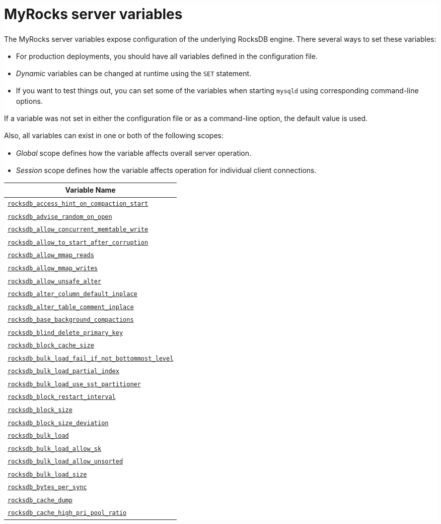 # MyRocks server variables

The MyRocks server variables expose configuration of the underlying RocksDB
engine. There several ways to set these variables:

* For production deployments, you should have all variables defined in the configuration file.

* *Dynamic* variables can be changed at runtime using the `SET` statement.

* If you want to test things out, you can set some of the variables when starting `mysqld` using corresponding command-line options.

If a variable was not set in either the configuration file or as a command-line option, the default value is used.

Also, all variables can exist in one or both of the following scopes:

* *Global* scope defines how the variable affects overall server operation.

* *Session* scope defines how the variable affects operation for individual client connections.

| Variable Name                                                                                            |
|----------------------------------------------------------------------------------------------------------|
| [`rocksdb_access_hint_on_compaction_start`](#rocksdb_access_hint_on_compaction_start)                    |
| [`rocksdb_advise_random_on_open`](#rocksdb_advise_random_on_open)                                        |
| [`rocksdb_allow_concurrent_memtable_write`](#rocksdb_allow_concurrent_memtable_write)                    |
| [`rocksdb_allow_to_start_after_corruption`](#rocksdb_allow_to_start_after_corruption)                    |
| [`rocksdb_allow_mmap_reads`](#rocksdb_allow_mmap_reads)                                                  |
| [`rocksdb_allow_mmap_writes`](#rocksdb_allow_mmap_writes)                                                | 
| [`rocksdb_allow_unsafe_alter`](#rocksdb_allow_unsafe_alter)                                              |
| [`rocksdb_alter_column_default_inplace`](#rocksdb_alter_column_default_inplace)                          |
| [`rocksdb_alter_table_comment_inplace`](#rocksdb_alter_table_comment_inplace)                            |
| [`rocksdb_base_background_compactions`](#rocksdb_base_background_compactions)                            |
| [`rocksdb_blind_delete_primary_key`](#rocksdb_blind_delete_primary_key)                                  |
| [`rocksdb_block_cache_size`](#rocksdb_block_cache_size)                                                  |
| [`rocksdb_bulk_load_fail_if_not_bottommost_level`](#rocksdb_bulk_load_fail_if_not_bottommost_level)      |
| [`rocksdb_bulk_load_partial_index`](#rocksdb_bulk_load_partial_index)                                    |
| [`rocksdb_bulk_load_use_sst_partitioner`](#rocksdb_bulk_load_use_sst_partitioner) |
| [`rocksdb_block_restart_interval`](#rocksdb_block_restart_interval)                                      |
| [`rocksdb_block_size`](#rocksdb_block_size)                                                              |
| [`rocksdb_block_size_deviation`](#rocksdb_block_size_deviation)                                          |
| [`rocksdb_bulk_load`](#rocksdb_bulk_load)                                                                |
| [`rocksdb_bulk_load_allow_sk`](#rocksdb_bulk_load_allow_sk)                                              |
| [`rocksdb_bulk_load_allow_unsorted`](#rocksdb_bulk_load_allow_unsorted)                                  |
| [`rocksdb_bulk_load_size`](#rocksdb_bulk_load_size)                                                      |
| [`rocksdb_bytes_per_sync`](#rocksdb_bytes_per_sync)                                                      |
| [`rocksdb_cache_dump`](#rocksdb_cache_dump)                                                              |
| [`rocksdb_cache_high_pri_pool_ratio`](#rocksdb_cache_high_pri_pool_ratio)                                |